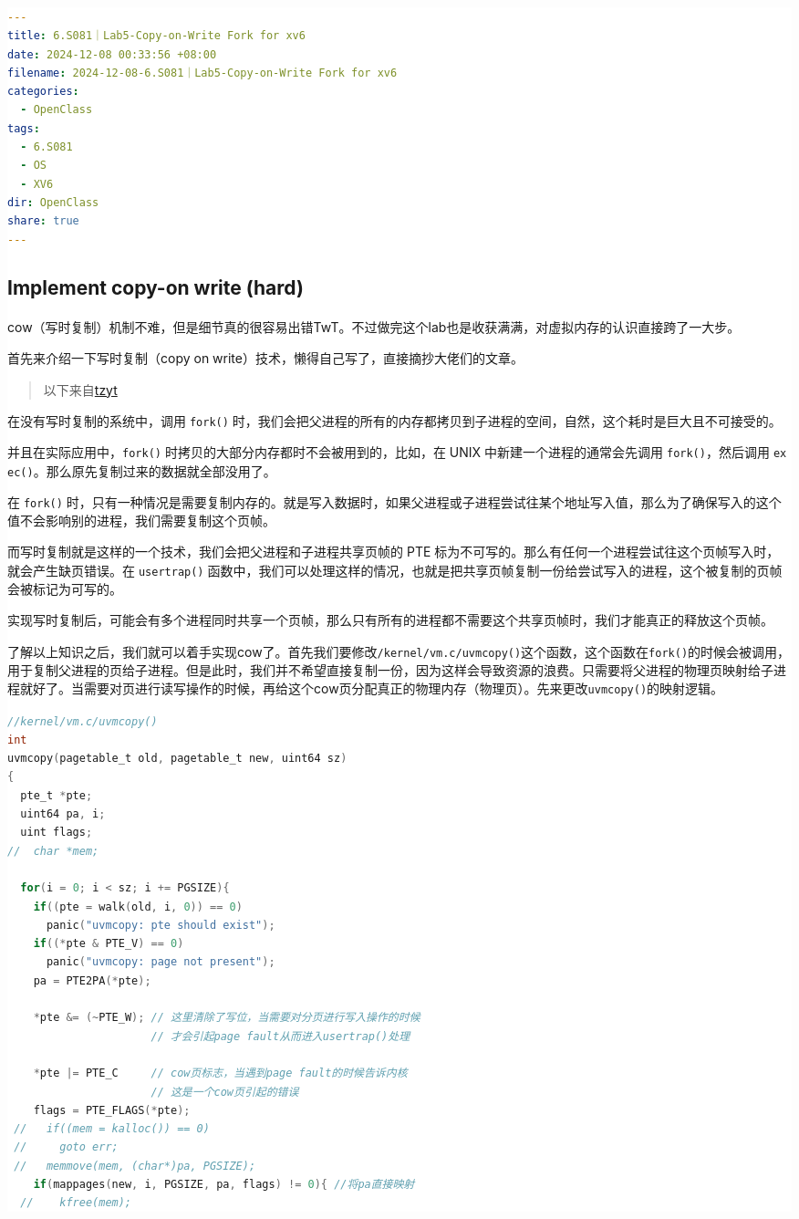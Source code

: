 ```yaml
---
title: 6.S081｜Lab5-Copy-on-Write Fork for xv6
date: 2024-12-08 00:33:56 +08:00
filename: 2024-12-08-6.S081｜Lab5-Copy-on-Write Fork for xv6
categories:
  - OpenClass
tags:
  - 6.S081
  - OS
  - XV6
dir: OpenClass
share: true
---
```

## Implement copy-on write (hard)

cow（写时复制）机制不难，但是细节真的很容易出错TwT。不过做完这个lab也是收获满满，对虚拟内存的认识直接跨了一大步。

首先来介绍一下写时复制（copy on write）技术，懒得自己写了，直接摘抄大佬们的文章。

>以下来自[tzyt](https://ttzytt.com/2022/07/xv6_lab6_record/)

在没有写时复制的系统中，调用 `fork()` 时，我们会把父进程的所有的内存都拷贝到子进程的空间，自然，这个耗时是巨大且不可接受的。

并且在实际应用中，`fork()` 时拷贝的大部分内存都时不会被用到的，比如，在 UNIX 中新建一个进程的通常会先调用 `fork()`，然后调用 `exec()`。那么原先复制过来的数据就全部没用了。

在 `fork()` 时，只有一种情况是需要复制内存的。就是写入数据时，如果父进程或子进程尝试往某个地址写入值，那么为了确保写入的这个值不会影响别的进程，我们需要复制这个页帧。

而写时复制就是这样的一个技术，我们会把父进程和子进程共享页帧的 PTE 标为不可写的。那么有任何一个进程尝试往这个页帧写入时，就会产生缺页错误。在 `usertrap()` 函数中，我们可以处理这样的情况，也就是把共享页帧复制一份给尝试写入的进程，这个被复制的页帧会被标记为可写的。

实现写时复制后，可能会有多个进程同时共享一个页帧，那么只有所有的进程都不需要这个共享页帧时，我们才能真正的释放这个页帧。

了解以上知识之后，我们就可以着手实现cow了。首先我们要修改`/kernel/vm.c/uvmcopy()`这个函数，这个函数在`fork()`的时候会被调用，用于复制父进程的页给子进程。但是此时，我们并不希望直接复制一份，因为这样会导致资源的浪费。只需要将父进程的物理页映射给子进程就好了。当需要对页进行读写操作的时候，再给这个cow页分配真正的物理内存（物理页）。先来更改`uvmcopy()`的映射逻辑。

```C
//kernel/vm.c/uvmcopy()
int
uvmcopy(pagetable_t old, pagetable_t new, uint64 sz)
{
  pte_t *pte;
  uint64 pa, i;
  uint flags;
//  char *mem;

  for(i = 0; i < sz; i += PGSIZE){
    if((pte = walk(old, i, 0)) == 0)
      panic("uvmcopy: pte should exist");
    if((*pte & PTE_V) == 0)
      panic("uvmcopy: page not present");
    pa = PTE2PA(*pte);

    *pte &= (~PTE_W); // 这里清除了写位，当需要对分页进行写入操作的时候
					  // 才会引起page fault从而进入usertrap()处理
					  
	*pte |= PTE_C     // cow页标志，当遇到page fault的时候告诉内核
					  // 这是一个cow页引起的错误
    flags = PTE_FLAGS(*pte);
 //   if((mem = kalloc()) == 0)
 //     goto err;
 //   memmove(mem, (char*)pa, PGSIZE);
    if(mappages(new, i, PGSIZE, pa, flags) != 0){ //将pa直接映射
  //    kfree(mem);
```